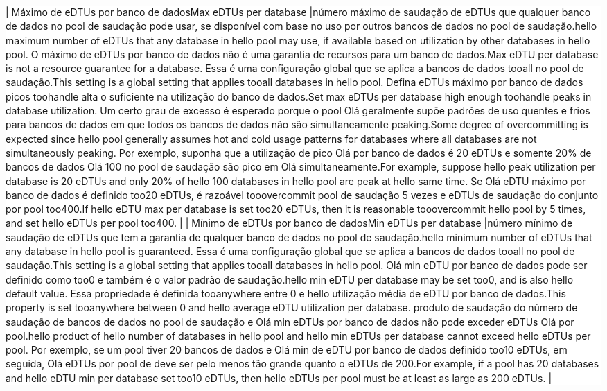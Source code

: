 | <span data-ttu-id="021b0-226">Máximo de eDTUs por banco de dados</span><span class="sxs-lookup"><span data-stu-id="021b0-226">Max eDTUs per database</span></span> |<span data-ttu-id="021b0-227">número máximo de saudação de eDTUs que qualquer banco de dados no pool de saudação pode usar, se disponível com base no uso por outros bancos de dados no pool de saudação.</span><span class="sxs-lookup"><span data-stu-id="021b0-227">hello maximum number of eDTUs that any database in hello pool may use, if available based on utilization by other databases in hello pool.</span></span>  <span data-ttu-id="021b0-228">O máximo de eDTUs por banco de dados não é uma garantia de recursos para um banco de dados.</span><span class="sxs-lookup"><span data-stu-id="021b0-228">Max eDTU per database is not a resource guarantee for a database.</span></span>  <span data-ttu-id="021b0-229">Essa é uma configuração global que se aplica a bancos de dados tooall no pool de saudação.</span><span class="sxs-lookup"><span data-stu-id="021b0-229">This setting is a global setting that applies tooall databases in hello pool.</span></span> <span data-ttu-id="021b0-230">Defina eDTUs máximo por banco de dados picos toohandle alta o suficiente na utilização do banco de dados.</span><span class="sxs-lookup"><span data-stu-id="021b0-230">Set max eDTUs per database high enough toohandle peaks in database utilization.</span></span> <span data-ttu-id="021b0-231">Um certo grau de excesso é esperado porque o pool Olá geralmente supõe padrões de uso quentes e frios para bancos de dados em que todos os bancos de dados não são simultaneamente peaking.</span><span class="sxs-lookup"><span data-stu-id="021b0-231">Some degree of overcommitting is expected since hello pool generally assumes hot and cold usage patterns for databases where all databases are not simultaneously peaking.</span></span> <span data-ttu-id="021b0-232">Por exemplo, suponha que a utilização de pico Olá por banco de dados é 20 eDTUs e somente 20% de bancos de dados Olá 100 no pool de saudação são pico em Olá simultaneamente.</span><span class="sxs-lookup"><span data-stu-id="021b0-232">For example, suppose hello peak utilization per database is 20 eDTUs and only 20% of hello 100 databases in hello pool are peak at hello same time.</span></span>  <span data-ttu-id="021b0-233">Se Olá eDTU máximo por banco de dados é definido too20 eDTUs, é razoável tooovercommit pool de saudação 5 vezes e eDTUs de saudação do conjunto por pool too400.</span><span class="sxs-lookup"><span data-stu-id="021b0-233">If hello eDTU max per database is set too20 eDTUs, then it is reasonable tooovercommit hello pool by 5 times, and set hello eDTUs per pool too400.</span></span> |
| <span data-ttu-id="021b0-234">Mínimo de eDTUs por banco de dados</span><span class="sxs-lookup"><span data-stu-id="021b0-234">Min eDTUs per database</span></span> |<span data-ttu-id="021b0-235">número mínimo de saudação de eDTUs que tem a garantia de qualquer banco de dados no pool de saudação.</span><span class="sxs-lookup"><span data-stu-id="021b0-235">hello minimum number of eDTUs that any database in hello pool is guaranteed.</span></span>  <span data-ttu-id="021b0-236">Essa é uma configuração global que se aplica a bancos de dados tooall no pool de saudação.</span><span class="sxs-lookup"><span data-stu-id="021b0-236">This setting is a global setting that applies tooall databases in hello pool.</span></span> <span data-ttu-id="021b0-237">Olá min eDTU por banco de dados pode ser definido como too0 e também é o valor padrão de saudação.</span><span class="sxs-lookup"><span data-stu-id="021b0-237">hello min eDTU per database may be set too0, and is also hello default value.</span></span> <span data-ttu-id="021b0-238">Essa propriedade é definida tooanywhere entre 0 e hello utilização média de eDTU por banco de dados.</span><span class="sxs-lookup"><span data-stu-id="021b0-238">This property is set tooanywhere between 0 and hello average eDTU utilization per database.</span></span> <span data-ttu-id="021b0-239">produto de saudação do número de saudação de bancos de dados no pool de saudação e Olá min eDTUs por banco de dados não pode exceder eDTUs Olá por pool.</span><span class="sxs-lookup"><span data-stu-id="021b0-239">hello product of hello number of databases in hello pool and hello min eDTUs per database cannot exceed hello eDTUs per pool.</span></span>  <span data-ttu-id="021b0-240">Por exemplo, se um pool tiver 20 bancos de dados e Olá min de eDTU por banco de dados definido too10 eDTUs, em seguida, Olá eDTUs por pool de deve ser pelo menos tão grande quanto o eDTUs de 200.</span><span class="sxs-lookup"><span data-stu-id="021b0-240">For example, if a pool has 20 databases and hello eDTU min per database set too10 eDTUs, then hello eDTUs per pool must be at least as large as 200 eDTUs.</span></span> |